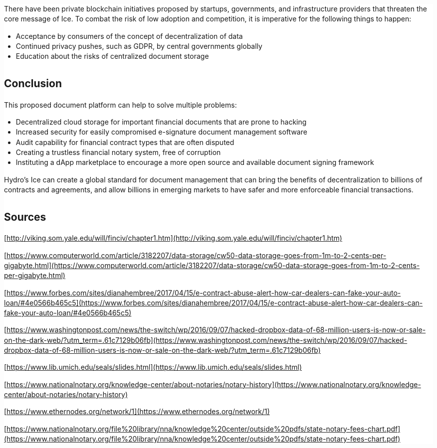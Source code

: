 There have been private blockchain initiatives proposed by startups, governments, and infrastructure providers that threaten the core message of Ice. To combat the risk of low adoption and competition, it is imperative for the following things to happen:

- Acceptance by consumers of the concept of decentralization of data
- Continued privacy pushes, such as GDPR, by central governments globally
- Education about the risks of centralized document storage

## Conclusion
This proposed document platform can help to solve multiple problems:

- Decentralized cloud storage for important financial documents that are prone to hacking
- Increased security for easily compromised e-signature document management software
- Audit capability for financial contract types that are often disputed
- Creating a trustless financial notary system, free of corruption
- Instituting a dApp marketplace to encourage a more open source and available document signing framework

Hydro’s Ice can create a global standard for document management that can bring the benefits of decentralization to billions of contracts and agreements, and allow billions in emerging markets to have safer and more enforceable financial transactions.



## Sources

[http://viking.som.yale.edu/will/finciv/chapter1.htm](http://viking.som.yale.edu/will/finciv/chapter1.htm)

[https://www.computerworld.com/article/3182207/data-storage/cw50-data-storage-goes-from-1m-to-2-cents-per-gigabyte.html](https://www.computerworld.com/article/3182207/data-storage/cw50-data-storage-goes-from-1m-to-2-cents-per-gigabyte.html)

[https://www.forbes.com/sites/dianahembree/2017/04/15/e-contract-abuse-alert-how-car-dealers-can-fake-your-auto-loan/#4e0566b465c5](https://www.forbes.com/sites/dianahembree/2017/04/15/e-contract-abuse-alert-how-car-dealers-can-fake-your-auto-loan/#4e0566b465c5)

[https://www.washingtonpost.com/news/the-switch/wp/2016/09/07/hacked-dropbox-data-of-68-million-users-is-now-or-sale-on-the-dark-web/?utm_term=.61c7129b06fb](https://www.washingtonpost.com/news/the-switch/wp/2016/09/07/hacked-dropbox-data-of-68-million-users-is-now-or-sale-on-the-dark-web/?utm_term=.61c7129b06fb)

[https://www.lib.umich.edu/seals/slides.html](https://www.lib.umich.edu/seals/slides.html)

[https://www.nationalnotary.org/knowledge-center/about-notaries/notary-history](https://www.nationalnotary.org/knowledge-center/about-notaries/notary-history)

[https://www.ethernodes.org/network/1](https://www.ethernodes.org/network/1)

[https://www.nationalnotary.org/file%20library/nna/knowledge%20center/outside%20pdfs/state-notary-fees-chart.pdf](https://www.nationalnotary.org/file%20library/nna/knowledge%20center/outside%20pdfs/state-notary-fees-chart.pdf)
